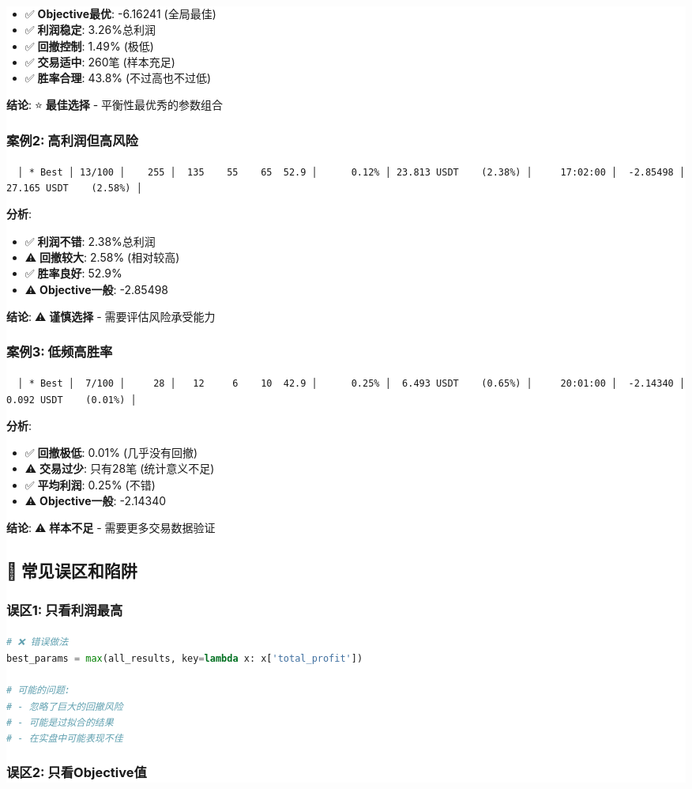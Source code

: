 - ✅ **Objective最优**: -6.16241 (全局最佳)
- ✅ **利润稳定**: 3.26%总利润
- ✅ **回撤控制**: 1.49% (极低)
- ✅ **交易适中**: 260笔 (样本充足)
- ✅ **胜率合理**: 43.8% (不过高也不过低)

**结论**: ⭐ **最佳选择** - 平衡性最优秀的参数组合

### 案例2: 高利润但高风险

```
  │ * Best │ 13/100 │    255 │  135    55    65  52.9 │      0.12% │ 23.813 USDT    (2.38%) │     17:02:00 │  -2.85498 │ 27.165 USDT    (2.58%) │
```

**分析**:

- ✅ **利润不错**: 2.38%总利润
- ⚠️ **回撤较大**: 2.58% (相对较高)
- ✅ **胜率良好**: 52.9%
- ⚠️ **Objective一般**: -2.85498

**结论**: ⚠️ **谨慎选择** - 需要评估风险承受能力

### 案例3: 低频高胜率

```
  │ * Best │  7/100 │     28 │   12     6    10  42.9 │      0.25% │  6.493 USDT    (0.65%) │     20:01:00 │  -2.14340 │  0.092 USDT    (0.01%) │
```

**分析**:

- ✅ **回撤极低**: 0.01% (几乎没有回撤)
- ⚠️ **交易过少**: 只有28笔 (统计意义不足)
- ✅ **平均利润**: 0.25% (不错)
- ⚠️ **Objective一般**: -2.14340

**结论**: ⚠️ **样本不足** - 需要更多交易数据验证

## 🚨 常见误区和陷阱

### 误区1: 只看利润最高

```python
# ❌ 错误做法
best_params = max(all_results, key=lambda x: x['total_profit'])

# 可能的问题:
# - 忽略了巨大的回撤风险
# - 可能是过拟合的结果
# - 在实盘中可能表现不佳
```

### 误区2: 只看Objective值
